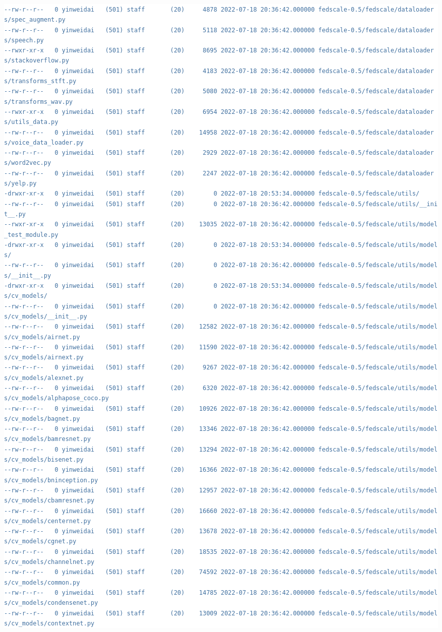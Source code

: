```diff
--rw-r--r--   0 yinweidai   (501) staff       (20)     4878 2022-07-18 20:36:42.000000 fedscale-0.5/fedscale/dataloaders/spec_augment.py
--rw-r--r--   0 yinweidai   (501) staff       (20)     5118 2022-07-18 20:36:42.000000 fedscale-0.5/fedscale/dataloaders/speech.py
--rwxr-xr-x   0 yinweidai   (501) staff       (20)     8695 2022-07-18 20:36:42.000000 fedscale-0.5/fedscale/dataloaders/stackoverflow.py
--rw-r--r--   0 yinweidai   (501) staff       (20)     4183 2022-07-18 20:36:42.000000 fedscale-0.5/fedscale/dataloaders/transforms_stft.py
--rw-r--r--   0 yinweidai   (501) staff       (20)     5080 2022-07-18 20:36:42.000000 fedscale-0.5/fedscale/dataloaders/transforms_wav.py
--rwxr-xr-x   0 yinweidai   (501) staff       (20)     6954 2022-07-18 20:36:42.000000 fedscale-0.5/fedscale/dataloaders/utils_data.py
--rw-r--r--   0 yinweidai   (501) staff       (20)    14958 2022-07-18 20:36:42.000000 fedscale-0.5/fedscale/dataloaders/voice_data_loader.py
--rw-r--r--   0 yinweidai   (501) staff       (20)     2929 2022-07-18 20:36:42.000000 fedscale-0.5/fedscale/dataloaders/word2vec.py
--rw-r--r--   0 yinweidai   (501) staff       (20)     2247 2022-07-18 20:36:42.000000 fedscale-0.5/fedscale/dataloaders/yelp.py
-drwxr-xr-x   0 yinweidai   (501) staff       (20)        0 2022-07-18 20:53:34.000000 fedscale-0.5/fedscale/utils/
--rw-r--r--   0 yinweidai   (501) staff       (20)        0 2022-07-18 20:36:42.000000 fedscale-0.5/fedscale/utils/__init__.py
--rwxr-xr-x   0 yinweidai   (501) staff       (20)    13035 2022-07-18 20:36:42.000000 fedscale-0.5/fedscale/utils/model_test_module.py
-drwxr-xr-x   0 yinweidai   (501) staff       (20)        0 2022-07-18 20:53:34.000000 fedscale-0.5/fedscale/utils/models/
--rw-r--r--   0 yinweidai   (501) staff       (20)        0 2022-07-18 20:36:42.000000 fedscale-0.5/fedscale/utils/models/__init__.py
-drwxr-xr-x   0 yinweidai   (501) staff       (20)        0 2022-07-18 20:53:34.000000 fedscale-0.5/fedscale/utils/models/cv_models/
--rw-r--r--   0 yinweidai   (501) staff       (20)        0 2022-07-18 20:36:42.000000 fedscale-0.5/fedscale/utils/models/cv_models/__init__.py
--rw-r--r--   0 yinweidai   (501) staff       (20)    12582 2022-07-18 20:36:42.000000 fedscale-0.5/fedscale/utils/models/cv_models/airnet.py
--rw-r--r--   0 yinweidai   (501) staff       (20)    11590 2022-07-18 20:36:42.000000 fedscale-0.5/fedscale/utils/models/cv_models/airnext.py
--rw-r--r--   0 yinweidai   (501) staff       (20)     9267 2022-07-18 20:36:42.000000 fedscale-0.5/fedscale/utils/models/cv_models/alexnet.py
--rw-r--r--   0 yinweidai   (501) staff       (20)     6320 2022-07-18 20:36:42.000000 fedscale-0.5/fedscale/utils/models/cv_models/alphapose_coco.py
--rw-r--r--   0 yinweidai   (501) staff       (20)    10926 2022-07-18 20:36:42.000000 fedscale-0.5/fedscale/utils/models/cv_models/bagnet.py
--rw-r--r--   0 yinweidai   (501) staff       (20)    13346 2022-07-18 20:36:42.000000 fedscale-0.5/fedscale/utils/models/cv_models/bamresnet.py
--rw-r--r--   0 yinweidai   (501) staff       (20)    13294 2022-07-18 20:36:42.000000 fedscale-0.5/fedscale/utils/models/cv_models/bisenet.py
--rw-r--r--   0 yinweidai   (501) staff       (20)    16366 2022-07-18 20:36:42.000000 fedscale-0.5/fedscale/utils/models/cv_models/bninception.py
--rw-r--r--   0 yinweidai   (501) staff       (20)    12957 2022-07-18 20:36:42.000000 fedscale-0.5/fedscale/utils/models/cv_models/cbamresnet.py
--rw-r--r--   0 yinweidai   (501) staff       (20)    16660 2022-07-18 20:36:42.000000 fedscale-0.5/fedscale/utils/models/cv_models/centernet.py
--rw-r--r--   0 yinweidai   (501) staff       (20)    13678 2022-07-18 20:36:42.000000 fedscale-0.5/fedscale/utils/models/cv_models/cgnet.py
--rw-r--r--   0 yinweidai   (501) staff       (20)    18535 2022-07-18 20:36:42.000000 fedscale-0.5/fedscale/utils/models/cv_models/channelnet.py
--rw-r--r--   0 yinweidai   (501) staff       (20)    74592 2022-07-18 20:36:42.000000 fedscale-0.5/fedscale/utils/models/cv_models/common.py
--rw-r--r--   0 yinweidai   (501) staff       (20)    14785 2022-07-18 20:36:42.000000 fedscale-0.5/fedscale/utils/models/cv_models/condensenet.py
--rw-r--r--   0 yinweidai   (501) staff       (20)    13009 2022-07-18 20:36:42.000000 fedscale-0.5/fedscale/utils/models/cv_models/contextnet.py
```